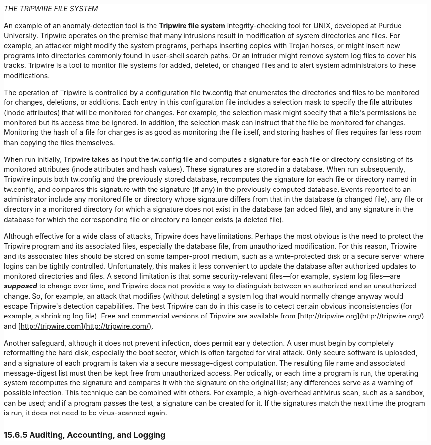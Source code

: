*THE TRIPWIRE FILE SYSTEM*

An example of an anomaly-detection tool is the **Tripwire file system** integrity-checking tool for UNIX, developed at Purdue University. Tripwire operates on the premise that many intrusions result in modification of system directories and files. For example, an attacker might modify the system programs, perhaps inserting copies with Trojan horses, or might insert new programs into directories commonly found in user-shell search paths. Or an intruder might remove system log files to cover his tracks. Tripwire is a tool to monitor file systems for added, deleted, or changed files and to alert system administrators to these modifications.

The operation of Tripwire is controlled by a configuration file tw.config that enumerates the directories and files to be monitored for changes, deletions, or additions. Each entry in this configuration file includes a selection mask to specify the file attributes (inode attributes) that will be monitored for changes. For example, the selection mask might specify that a file's permissions be monitored but its access time be ignored. In addition, the selection mask can instruct that the file be monitored for changes. Monitoring the hash of a file for changes is as good as monitoring the file itself, and storing hashes of files requires far less room than copying the files themselves.

When run initially, Tripwire takes as input the tw.config file and computes a signature for each file or directory consisting of its monitored attributes (inode attributes and hash values). These signatures are stored in a database. When run subsequently, Tripwire inputs both tw.config and the previously stored database, recomputes the signature for each file or directory named in tw.config, and compares this signature with the signature (if any) in the previously computed database. Events reported to an administrator include any monitored file or directory whose signature differs from that in the database (a changed file), any file or directory in a monitored directory for which a signature does not exist in the database (an added file), and any signature in the database for which the corresponding file or directory no longer exists (a deleted file).

Although effective for a wide class of attacks, Tripwire does have limitations. Perhaps the most obvious is the need to protect the Tripwire program and its associated files, especially the database file, from unauthorized modification. For this reason, Tripwire and its associated files should be stored on some tamper-proof medium, such as a write-protected disk or a secure server where logins can be tightly controlled. Unfortunately, this makes it less convenient to update the database after authorized updates to monitored directories and files. A second limitation is that some security-relevant files—for example, system log files—are ***supposed*** to change over time, and Tripwire does not provide a way to distinguish between an authorized and an unauthorized change. So, for example, an attack that modifies (without deleting) a system log that would normally change anyway would escape Tripwire's detection capabilities. The best Tripwire can do in this case is to detect certain obvious inconsistencies (for example, a shrinking log file). Free and commercial versions of Tripwire are available from [http://tripwire.org](http://tripwire.org/) and [http://tripwire.com](http://tripwire.com/).

Another safeguard, although it does not prevent infection, does permit early detection. A user must begin by completely reformatting the hard disk, especially the boot sector, which is often targeted for viral attack. Only secure software is uploaded, and a signature of each program is taken via a secure message-digest computation. The resulting file name and associated message-digest list must then be kept free from unauthorized access. Periodically, or each time a program is run, the operating system recomputes the signature and compares it with the signature on the original list; any differences serve as a warning of possible infection. This technique can be combined with others. For example, a high-overhead antivirus scan, such as a sandbox, can be used; and if a program passes the test, a signature can be created for it. If the signatures match the next time the program is run, it does not need to be virus-scanned again.

### 15.6.5 Auditing, Accounting, and Logging
